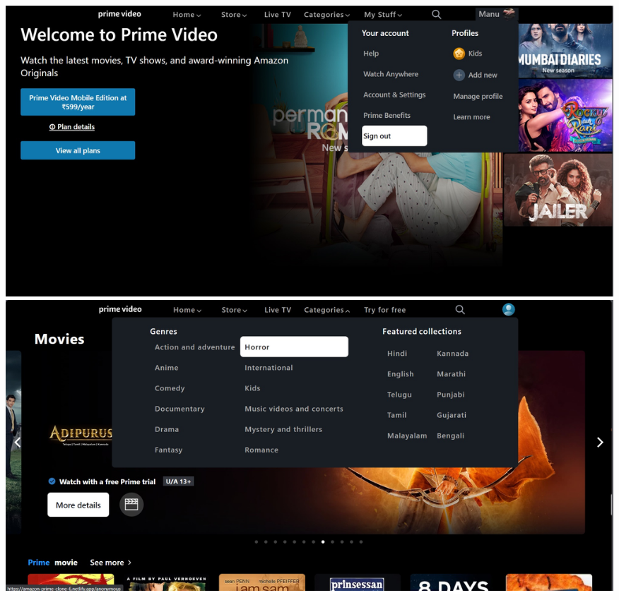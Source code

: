 ![App Screenshot](./src/assets/images/sshomepageamzon.jpg)
![App Screenshot](./src/assets/images/ssmovieslang.jpg)
